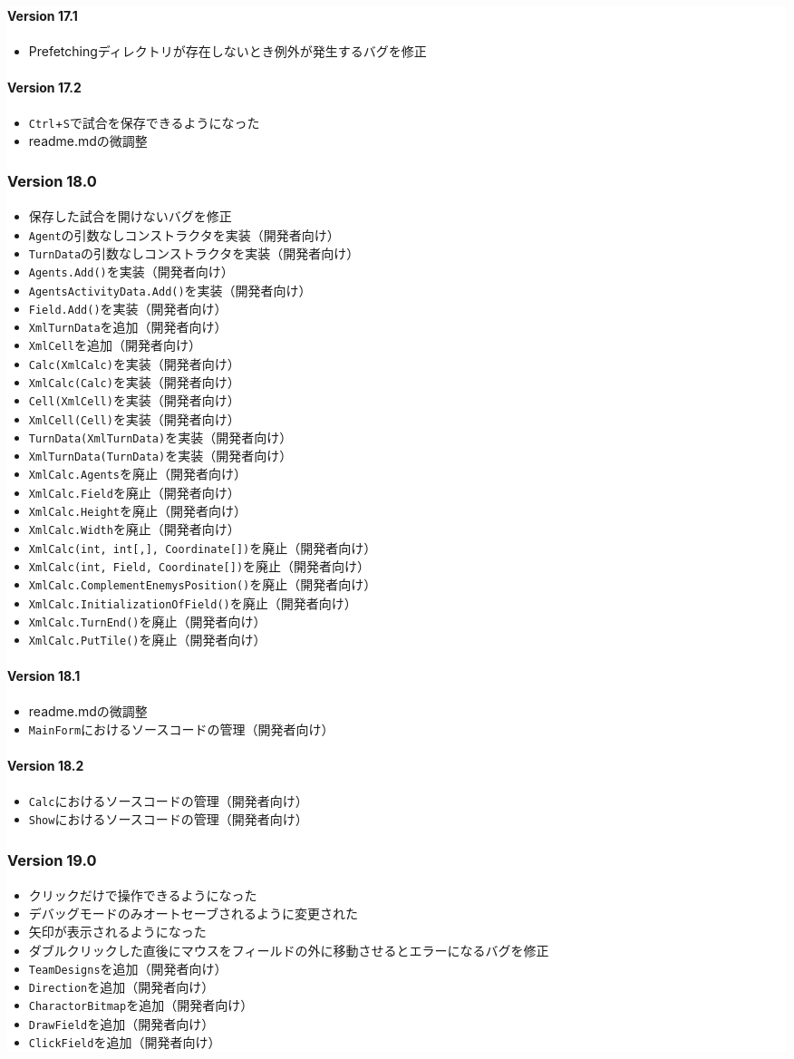 #### Version 17.1

- Prefetchingディレクトリが存在しないとき例外が発生するバグを修正

#### Version 17.2

- `Ctrl`+`S`で試合を保存できるようになった
- readme.mdの微調整

### Version 18.0

- 保存した試合を開けないバグを修正
- `Agent`の引数なしコンストラクタを実装（開発者向け）
- `TurnData`の引数なしコンストラクタを実装（開発者向け）
- `Agents.Add()`を実装（開発者向け）
- `AgentsActivityData.Add()`を実装（開発者向け）
- `Field.Add()`を実装（開発者向け）
- `XmlTurnData`を追加（開発者向け）
- `XmlCell`を追加（開発者向け）
- `Calc(XmlCalc)`を実装（開発者向け）
- `XmlCalc(Calc)`を実装（開発者向け）
- `Cell(XmlCell)`を実装（開発者向け）
- `XmlCell(Cell)`を実装（開発者向け）
- `TurnData(XmlTurnData)`を実装（開発者向け）
- `XmlTurnData(TurnData)`を実装（開発者向け）
- `XmlCalc.Agents`を廃止（開発者向け）
- `XmlCalc.Field`を廃止（開発者向け）
- `XmlCalc.Height`を廃止（開発者向け）
- `XmlCalc.Width`を廃止（開発者向け）
- `XmlCalc(int, int[,], Coordinate[])`を廃止（開発者向け）
- `XmlCalc(int, Field, Coordinate[])`を廃止（開発者向け）
- `XmlCalc.ComplementEnemysPosition()`を廃止（開発者向け）
- `XmlCalc.InitializationOfField()`を廃止（開発者向け）
- `XmlCalc.TurnEnd()`を廃止（開発者向け）
- `XmlCalc.PutTile()`を廃止（開発者向け）

#### Version 18.1

- readme.mdの微調整
- `MainForm`におけるソースコードの管理（開発者向け）

#### Version 18.2

- `Calc`におけるソースコードの管理（開発者向け）
- `Show`におけるソースコードの管理（開発者向け）

### Version 19.0

- クリックだけで操作できるようになった
- デバッグモードのみオートセーブされるように変更された
- 矢印が表示されるようになった
- ダブルクリックした直後にマウスをフィールドの外に移動させるとエラーになるバグを修正
- `TeamDesigns`を追加（開発者向け）
- `Direction`を追加（開発者向け）
- `CharactorBitmap`を追加（開発者向け）
- `DrawField`を追加（開発者向け）
- `ClickField`を追加（開発者向け）
